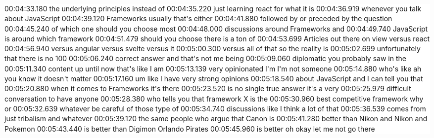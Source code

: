 00:04:33.180
the underlying principles instead of
00:04:35.220
just learning react for what it is
00:04:36.919
whenever you talk about JavaScript
00:04:39.120
Frameworks usually that's either
00:04:41.880
followed by or preceded by the question
00:04:45.240
of which one should you choose most
00:04:48.000
discussions around Frameworks and
00:04:49.740
JavaScript is around which framework
00:04:51.479
should you choose there is a ton of
00:04:53.699
Articles out there on view versus react
00:04:56.940
versus angular versus svelte versus it
00:05:00.300
versus all of that so the reality is
00:05:02.699
unfortunately that there is no 100
00:05:06.240
correct answer and that's not me being
00:05:09.060
diplomatic you probably saw in the
00:05:11.340
content up until now that's like I am
00:05:13.139
very opinionated I'm I'm not someone
00:05:14.880
who's like ah you know it doesn't matter
00:05:17.160
um like I have very strong opinions
00:05:18.540
about JavaScript and I can tell you that
00:05:20.880
when it comes to Frameworks it's there
00:05:23.520
is no single true answer it's a very
00:05:25.979
difficult conversation to have anyone
00:05:28.380
who tells you that framework X is the
00:05:30.960
best competitive framework why or
00:05:32.639
whatever be careful of those type of
00:05:34.740
discussions like I think a lot of that
00:05:36.539
comes from just tribalism and whatever
00:05:39.120
the same people who argue that Canon is
00:05:41.280
better than Nikon and Nikon and Pokemon
00:05:43.440
is better than Digimon Orlando Pirates
00:05:45.960
is better oh okay let me not go there